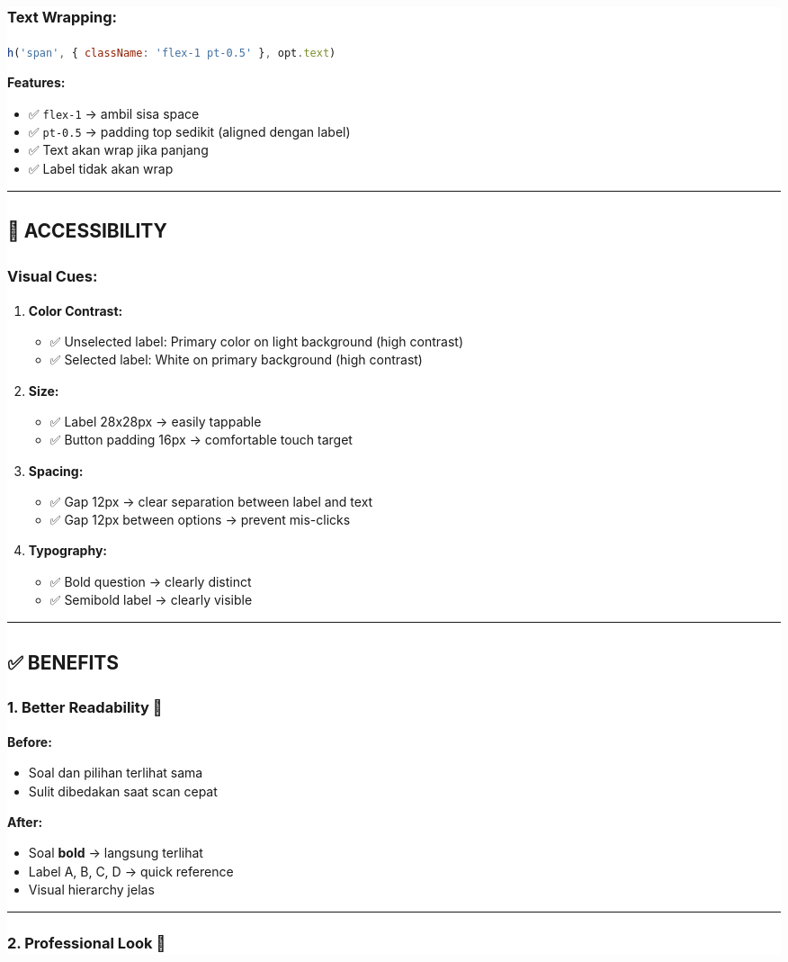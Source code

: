 
### **Text Wrapping:**

```javascript
h('span', { className: 'flex-1 pt-0.5' }, opt.text)
```

**Features:**
- ✅ `flex-1` → ambil sisa space
- ✅ `pt-0.5` → padding top sedikit (aligned dengan label)
- ✅ Text akan wrap jika panjang
- ✅ Label tidak akan wrap

---

## 🎯 ACCESSIBILITY

### **Visual Cues:**

1. **Color Contrast:**
   - ✅ Unselected label: Primary color on light background (high contrast)
   - ✅ Selected label: White on primary background (high contrast)

2. **Size:**
   - ✅ Label 28x28px → easily tappable
   - ✅ Button padding 16px → comfortable touch target

3. **Spacing:**
   - ✅ Gap 12px → clear separation between label and text
   - ✅ Gap 12px between options → prevent mis-clicks

4. **Typography:**
   - ✅ Bold question → clearly distinct
   - ✅ Semibold label → clearly visible

---

## ✅ BENEFITS

### **1. Better Readability** 📖

**Before:**
- Soal dan pilihan terlihat sama
- Sulit dibedakan saat scan cepat

**After:**
- Soal **bold** → langsung terlihat
- Label A, B, C, D → quick reference
- Visual hierarchy jelas

---

### **2. Professional Look** 💼
